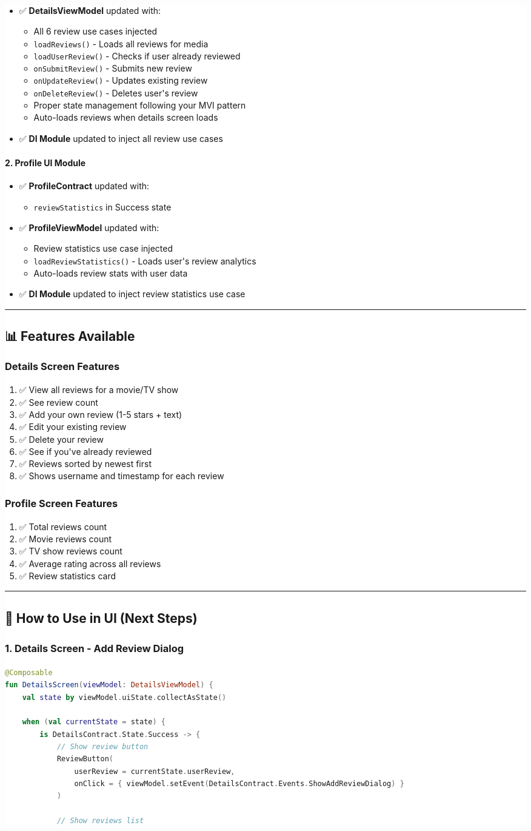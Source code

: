 - ✅ **DetailsViewModel** updated with:
  - All 6 review use cases injected
  - `loadReviews()` - Loads all reviews for media
  - `loadUserReview()` - Checks if user already reviewed
  - `onSubmitReview()` - Submits new review
  - `onUpdateReview()` - Updates existing review
  - `onDeleteReview()` - Deletes user's review
  - Proper state management following your MVI pattern
  - Auto-loads reviews when details screen loads

- ✅ **DI Module** updated to inject all review use cases

#### 2. **Profile UI Module**
- ✅ **ProfileContract** updated with:
  - `reviewStatistics` in Success state

- ✅ **ProfileViewModel** updated with:
  - Review statistics use case injected
  - `loadReviewStatistics()` - Loads user's review analytics
  - Auto-loads review stats with user data

- ✅ **DI Module** updated to inject review statistics use case

---

## 📊 Features Available

### **Details Screen Features**
1. ✅ View all reviews for a movie/TV show
2. ✅ See review count
3. ✅ Add your own review (1-5 stars + text)
4. ✅ Edit your existing review
5. ✅ Delete your review
6. ✅ See if you've already reviewed
7. ✅ Reviews sorted by newest first
8. ✅ Shows username and timestamp for each review

### **Profile Screen Features**
1. ✅ Total reviews count
2. ✅ Movie reviews count
3. ✅ TV show reviews count
4. ✅ Average rating across all reviews
5. ✅ Review statistics card

---

## 🎯 How to Use in UI (Next Steps)

### **1. Details Screen - Add Review Dialog**

```kotlin
@Composable
fun DetailsScreen(viewModel: DetailsViewModel) {
    val state by viewModel.uiState.collectAsState()
    
    when (val currentState = state) {
        is DetailsContract.State.Success -> {
            // Show review button
            ReviewButton(
                userReview = currentState.userReview,
                onClick = { viewModel.setEvent(DetailsContract.Events.ShowAddReviewDialog) }
            )
            
            // Show reviews list
```